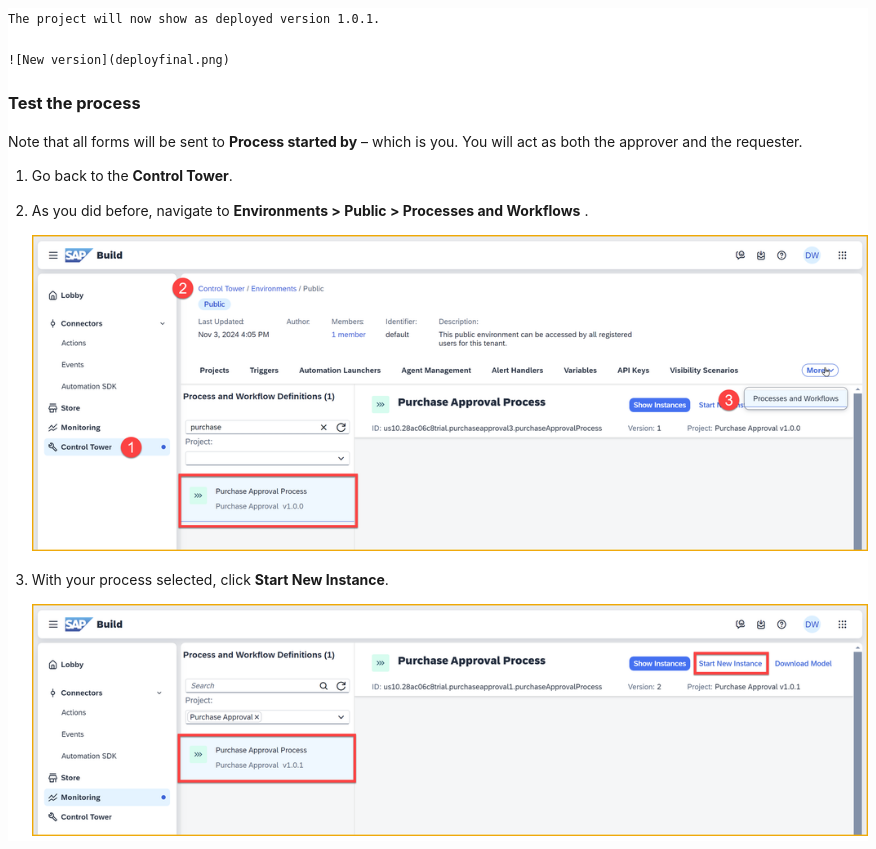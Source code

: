     The project will now show as deployed version 1.0.1.

    ![New version](deployfinal.png)







### Test the process
Note that all forms will be sent to **Process started by** – which is you. You will act as both the approver and the requester.

1. Go back to the **Control Tower**.

2. As you did before, navigate to **Environments > Public > Processes and Workflows** .

    ![Return to Lobby to Choose Monitor](14f_Choose_Monitor_on_Lobby.png)

3. With your process selected, click **Start New Instance**.

    ![Start New Process Instance](15e_Start_New_Instance.png)
